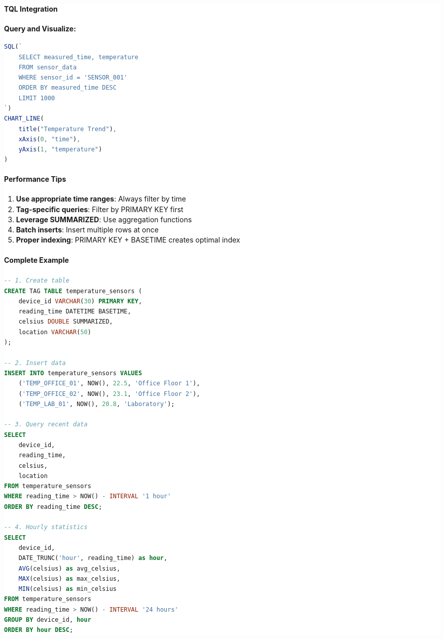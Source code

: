 #### TQL Integration

**Query and Visualize:**
```js
SQL(`
    SELECT measured_time, temperature
    FROM sensor_data
    WHERE sensor_id = 'SENSOR_001'
    ORDER BY measured_time DESC
    LIMIT 1000
`)
CHART_LINE(
    title("Temperature Trend"),
    xAxis(0, "time"),
    yAxis(1, "temperature")
)
```

#### Performance Tips

1. **Use appropriate time ranges**: Always filter by time
2. **Tag-specific queries**: Filter by PRIMARY KEY first
3. **Leverage SUMMARIZED**: Use aggregation functions
4. **Batch inserts**: Insert multiple rows at once
5. **Proper indexing**: PRIMARY KEY + BASETIME creates optimal index

#### Complete Example

```sql
-- 1. Create table
CREATE TAG TABLE temperature_sensors (
    device_id VARCHAR(30) PRIMARY KEY,
    reading_time DATETIME BASETIME,
    celsius DOUBLE SUMMARIZED,
    location VARCHAR(50)
);

-- 2. Insert data
INSERT INTO temperature_sensors VALUES
    ('TEMP_OFFICE_01', NOW(), 22.5, 'Office Floor 1'),
    ('TEMP_OFFICE_02', NOW(), 23.1, 'Office Floor 2'),
    ('TEMP_LAB_01', NOW(), 20.8, 'Laboratory');

-- 3. Query recent data
SELECT 
    device_id,
    reading_time,
    celsius,
    location
FROM temperature_sensors
WHERE reading_time > NOW() - INTERVAL '1 hour'
ORDER BY reading_time DESC;

-- 4. Hourly statistics
SELECT 
    device_id,
    DATE_TRUNC('hour', reading_time) as hour,
    AVG(celsius) as avg_celsius,
    MAX(celsius) as max_celsius,
    MIN(celsius) as min_celsius
FROM temperature_sensors
WHERE reading_time > NOW() - INTERVAL '24 hours'
GROUP BY device_id, hour
ORDER BY hour DESC;
```
